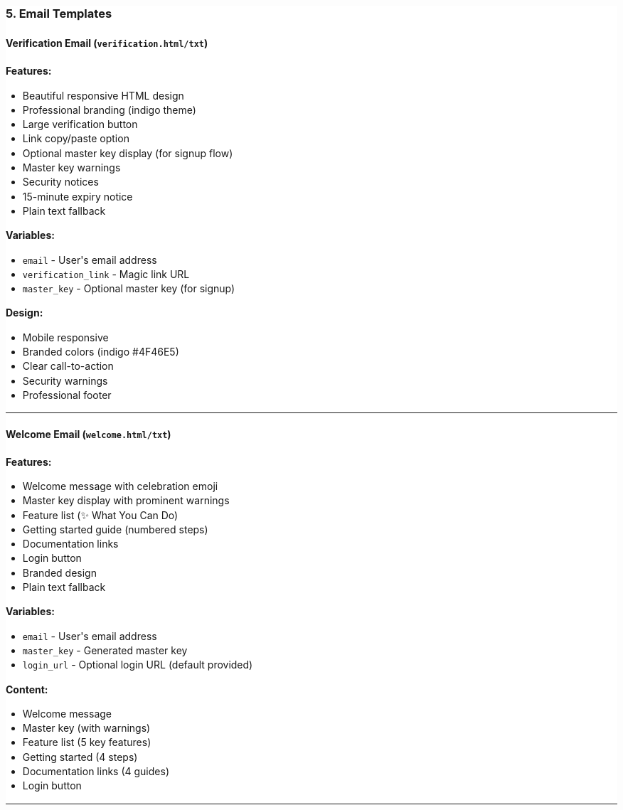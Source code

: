 
### **5. Email Templates**

#### **Verification Email** (`verification.html/txt`)

**Features:**
- Beautiful responsive HTML design
- Professional branding (indigo theme)
- Large verification button
- Link copy/paste option
- Optional master key display (for signup flow)
- Master key warnings
- Security notices
- 15-minute expiry notice
- Plain text fallback

**Variables:**
- `email` - User's email address
- `verification_link` - Magic link URL
- `master_key` - Optional master key (for signup)

**Design:**
- Mobile responsive
- Branded colors (indigo #4F46E5)
- Clear call-to-action
- Security warnings
- Professional footer

---

#### **Welcome Email** (`welcome.html/txt`)

**Features:**
- Welcome message with celebration emoji
- Master key display with prominent warnings
- Feature list (✨ What You Can Do)
- Getting started guide (numbered steps)
- Documentation links
- Login button
- Branded design
- Plain text fallback

**Variables:**
- `email` - User's email address
- `master_key` - Generated master key
- `login_url` - Optional login URL (default provided)

**Content:**
- Welcome message
- Master key (with warnings)
- Feature list (5 key features)
- Getting started (4 steps)
- Documentation links (4 guides)
- Login button

---